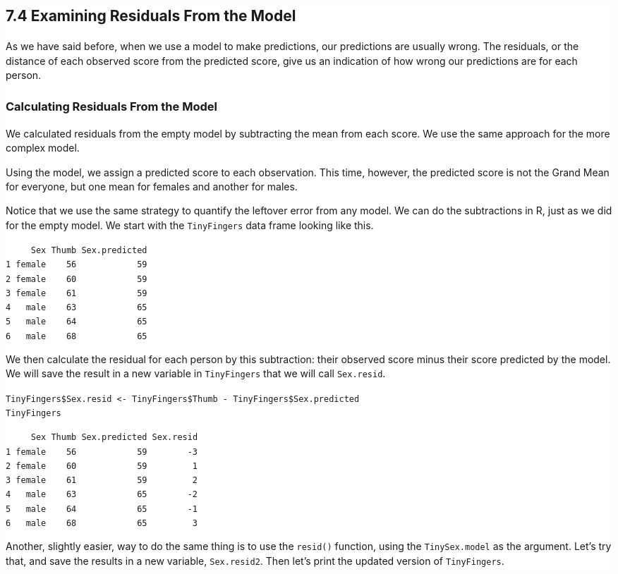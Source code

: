 ## 7.4 Examining Residuals From the Model

As we have said before, when we use a model to make predictions, our predictions are usually wrong. The residuals, or the distance of each observed score from the predicted score, give us an indication of how wrong our predictions are for each person. 

### Calculating Residuals From the Model

We calculated residuals from the empty model by subtracting the mean from each score. We use the same approach for the more complex model. 

Using the model, we assign a predicted score to each observation. This time, however, the predicted score is not the Grand Mean for everyone, but one mean for females and another for males.  

<iframe data-type="learnosity" id="Ch7_Examining_6"  src="https://coursekata.org/learnosity/preview/Ch7_Examining_6" width="100%" height="780"></iframe>

Notice that we use the same strategy to quantify the leftover error from any model. We can do the subtractions in R, just as we did for the empty model. We start with the ```TinyFingers``` data frame looking like this.  

```
     Sex Thumb Sex.predicted
1 female    56            59
2 female    60            59
3 female    61            59
4   male    63            65
5   male    64            65
6   male    68            65
```

We then calculate the residual for each person by this subtraction: their observed score minus their score predicted by the model. We will save the result in a new variable in ```TinyFingers``` that we will call ```Sex.resid```. 

```
TinyFingers$Sex.resid <- TinyFingers$Thumb - TinyFingers$Sex.predicted
TinyFingers
``` 

```
     Sex Thumb Sex.predicted Sex.resid
1 female    56            59        -3
2 female    60            59         1
3 female    61            59         2
4   male    63            65        -2
5   male    64            65        -1
6   male    68            65         3
``` 

<iframe data-type="learnosity" id="Ch7_Examining_1"  src="https://coursekata.org/learnosity/preview/Ch7_Examining_1" width="100%" height="1150"></iframe>

Another, slightly easier, way to do the same thing is to use the ```resid()``` function, using the ```TinySex.model``` as the argument. Let’s try that, and save the results in a new variable, ```Sex.resid2```. Then let’s print the updated version of ```TinyFingers```.
